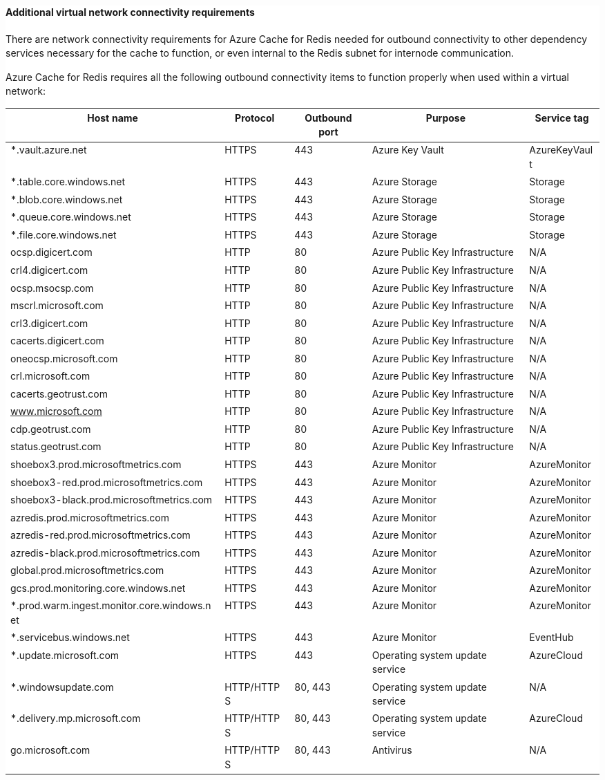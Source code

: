 #### Additional virtual network connectivity requirements

There are network connectivity requirements for Azure Cache for Redis needed for outbound connectivity to other dependency services necessary for the cache to function, or even internal to the Redis subnet for internode communication.  

Azure Cache for Redis requires all the following outbound connectivity items to function properly when used within a virtual network:

| Host name | Protocol | Outbound port | Purpose | Service tag |
|--|--|--|--|--|
| *.vault.azure.net | HTTPS | 443 | Azure Key Vault | AzureKeyVault |
| *.table.core.windows.net | HTTPS | 443 | Azure Storage | Storage |
| *.blob.core.windows.net | HTTPS | 443 | Azure Storage | Storage |
| *.queue.core.windows.net | HTTPS | 443 | Azure Storage | Storage |
| *.file.core.windows.net | HTTPS | 443 | Azure Storage | Storage |
| ocsp.digicert.com | HTTP | 80 | Azure Public Key Infrastructure | N/A |
| crl4.digicert.com | HTTP | 80 | Azure Public Key Infrastructure | N/A |
| ocsp.msocsp.com | HTTP | 80 | Azure Public Key Infrastructure | N/A |
| mscrl.microsoft.com | HTTP | 80 | Azure Public Key Infrastructure | N/A |
| crl3.digicert.com | HTTP | 80 | Azure Public Key Infrastructure | N/A |
| cacerts.digicert.com | HTTP | 80 | Azure Public Key Infrastructure | N/A |
| oneocsp.microsoft.com | HTTP | 80 | Azure Public Key Infrastructure | N/A |
| crl.microsoft.com | HTTP | 80 | Azure Public Key Infrastructure | N/A |
| cacerts.geotrust.com | HTTP | 80 | Azure Public Key Infrastructure | N/A |
| www.microsoft.com | HTTP | 80 | Azure Public Key Infrastructure | N/A |
| cdp.geotrust.com | HTTP | 80 | Azure Public Key Infrastructure | N/A |
| status.geotrust.com | HTTP | 80 | Azure Public Key Infrastructure | N/A |
| shoebox3.prod.microsoftmetrics.com | HTTPS | 443 | Azure Monitor | AzureMonitor |
| shoebox3-red.prod.microsoftmetrics.com | HTTPS | 443 | Azure Monitor | AzureMonitor |
| shoebox3-black.prod.microsoftmetrics.com | HTTPS | 443 | Azure Monitor | AzureMonitor |
| azredis.prod.microsoftmetrics.com | HTTPS | 443 | Azure Monitor | AzureMonitor |
| azredis-red.prod.microsoftmetrics.com | HTTPS | 443 | Azure Monitor | AzureMonitor |
| azredis-black.prod.microsoftmetrics.com | HTTPS | 443 | Azure Monitor | AzureMonitor |
| global.prod.microsoftmetrics.com | HTTPS | 443 | Azure Monitor | AzureMonitor |
| gcs.prod.monitoring.core.windows.net | HTTPS | 443 | Azure Monitor | AzureMonitor |
| *.prod.warm.ingest.monitor.core.windows.net | HTTPS | 443 | Azure Monitor | AzureMonitor |
| *.servicebus.windows.net | HTTPS | 443 | Azure Monitor | EventHub |
| *.update.microsoft.com | HTTPS | 443 | Operating system update service | AzureCloud |
| *.windowsupdate.com | HTTP/HTTPS | 80, 443 | Operating system update service | N/A |
| *.delivery.mp.microsoft.com | HTTP/HTTPS | 80, 443 | Operating system update service | AzureCloud |
| go.microsoft.com | HTTP/HTTPS | 80, 443 | Antivirus | N/A |